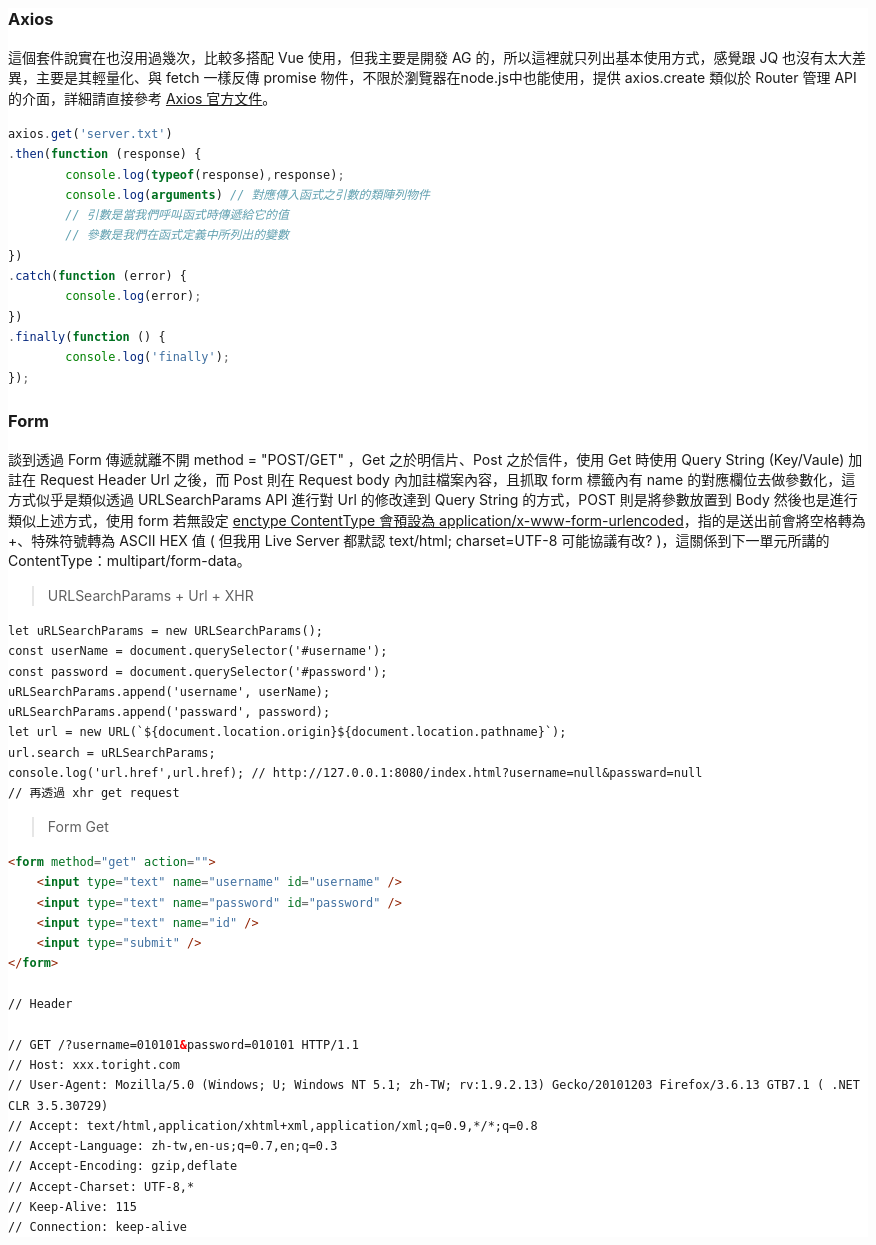 ### Axios

這個套件說實在也沒用過幾次，比較多搭配 Vue 使用，但我主要是開發 AG 的，所以這裡就只列出基本使用方式，感覺跟 JQ 也沒有太大差異，主要是其輕量化、與 fetch 一樣反傳 promise 物件，不限於瀏覽器在node.js中也能使用，提供 axios.create 類似於 Router 管理 API 的介面，詳細請直接參考 [Axios 官方文件](https://axios-http.com/zh/docs/intro)。

```Javascript
axios.get('server.txt')
.then(function (response) {
        console.log(typeof(response),response);
        console.log(arguments) // 對應傳入函式之引數的類陣列物件
        // 引數是當我們呼叫函式時傳遞給它的值
        // 參數是我們在函式定義中所列出的變數
})
.catch(function (error) {
        console.log(error);
})
.finally(function () {
        console.log('finally');
});
```

### Form

談到透過 Form 傳遞就離不開 method = "POST/GET" ，Get 之於明信片、Post 之於信件，使用 Get 時使用 Query String (Key/Vaule) 加註在 Request Header Url 之後，而 Post 則在 Request body 內加註檔案內容，且抓取 form 標籤內有 name 的對應欄位去做參數化，這方式似乎是類似透過 URLSearchParams API 進行對 Url 的修改達到 Query String 的方式，POST 則是將參數放置到 Body 然後也是進行類似上述方式，使用 form 若無設定 [enctype ContentType 會預設為 application/x-www-form-urlencoded](https://www.w3school.com.cn/tags/att_form_enctype.asp)，指的是送出前會將空格轉為+、特殊符號轉為 ASCII HEX 值 ( 但我用 Live Server 都默認 text/html; charset=UTF-8 可能協議有改? )，這關係到下一單元所講的 ContentType：multipart/form-data。

> URLSearchParams + Url + XHR

```Js
let uRLSearchParams = new URLSearchParams();
const userName = document.querySelector('#username');
const password = document.querySelector('#password');
uRLSearchParams.append('username', userName);
uRLSearchParams.append('passward', password);
let url = new URL(`${document.location.origin}${document.location.pathname}`);
url.search = uRLSearchParams;
console.log('url.href',url.href); // http://127.0.0.1:8080/index.html?username=null&passward=null
// 再透過 xhr get request
```

> Form Get

```html
<form method="get" action="">
    <input type="text" name="username" id="username" />
    <input type="text" name="password" id="password" />
    <input type="text" name="id" />
    <input type="submit" />
</form>

// Header

// GET /?username=010101&password=010101 HTTP/1.1
// Host: xxx.toright.com
// User-Agent: Mozilla/5.0 (Windows; U; Windows NT 5.1; zh-TW; rv:1.9.2.13) Gecko/20101203 Firefox/3.6.13 GTB7.1 ( .NET CLR 3.5.30729)
// Accept: text/html,application/xhtml+xml,application/xml;q=0.9,*/*;q=0.8
// Accept-Language: zh-tw,en-us;q=0.7,en;q=0.3
// Accept-Encoding: gzip,deflate
// Accept-Charset: UTF-8,*
// Keep-Alive: 115
// Connection: keep-alive
```